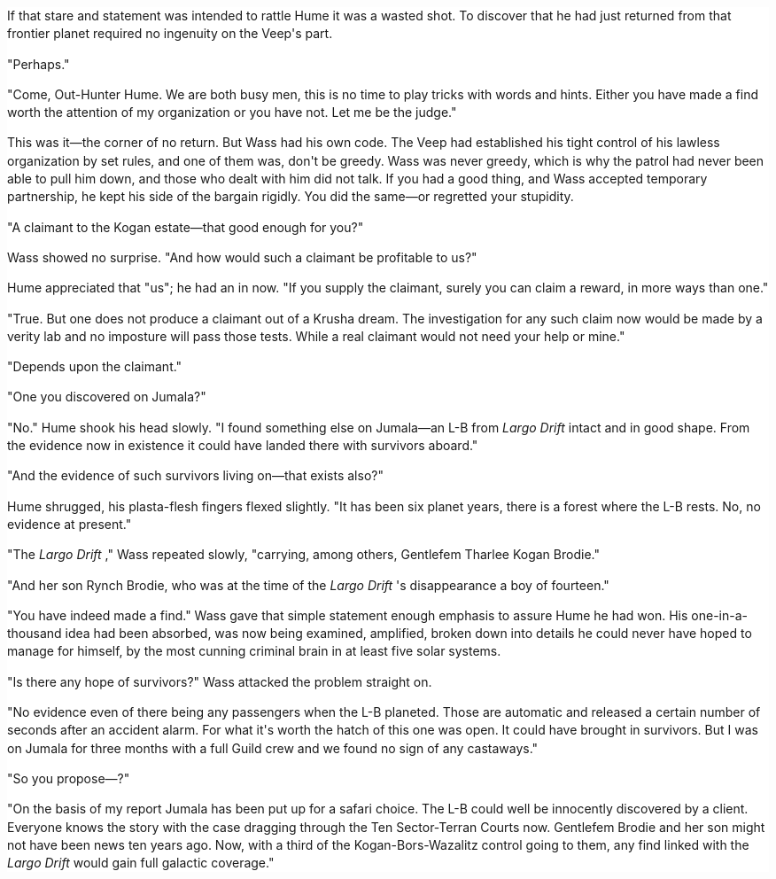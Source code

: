 If that stare and statement was intended to rattle Hume it was a wasted shot. To discover that he had just returned from that frontier planet required no ingenuity on the Veep's part.

"Perhaps."

"Come, Out-Hunter Hume. We are both busy men, this is no time to play tricks with words and hints. Either you have made a find worth the attention of my organization or you have not. Let me be the judge."

This was it﻿—the corner of no return. But Wass had his own code. The Veep had established his tight control of his lawless organization by set rules, and one of them was, don't be greedy. Wass was never greedy, which is why the patrol had never been able to pull him down, and those who dealt with him did not talk. If you had a good thing, and Wass accepted temporary partnership, he kept his side of the bargain rigidly. You did the same﻿—or regretted your stupidity.

"A claimant to the Kogan estate﻿—that good enough for you?"

Wass showed no surprise. "And how would such a claimant be profitable to us?"

Hume appreciated that "us"; he had an in now. "If you supply the claimant, surely you can claim a reward, in more ways than one."

"True. But one does not produce a claimant out of a Krusha dream. The investigation for any such claim now would be made by a verity lab and no imposture will pass those tests. While a real claimant would not need your help or mine."

"Depends upon the claimant."

"One you discovered on Jumala?"

"No." Hume shook his head slowly. "I found something else on Jumala﻿—an L-B from _Largo Drift_ intact and in good shape. From the evidence now in existence it could have landed there with survivors aboard."

"And the evidence of such survivors living on﻿—that exists also?"

Hume shrugged, his plasta-flesh fingers flexed slightly. "It has been six planet years, there is a forest where the L-B rests. No, no evidence at present."

"The _Largo Drift_ ," Wass repeated slowly, "carrying, among others, Gentlefem Tharlee Kogan Brodie."

"And her son Rynch Brodie, who was at the time of the _Largo Drift_ 's disappearance a boy of fourteen."

"You have indeed made a find." Wass gave that simple statement enough emphasis to assure Hume he had won. His one-in-a-thousand idea had been absorbed, was now being examined, amplified, broken down into details he could never have hoped to manage for himself, by the most cunning criminal brain in at least five solar systems.

"Is there any hope of survivors?" Wass attacked the problem straight on.

"No evidence even of there being any passengers when the L-B planeted. Those are automatic and released a certain number of seconds after an accident alarm. For what it's worth the hatch of this one was open. It could have brought in survivors. But I was on Jumala for three months with a full Guild crew and we found no sign of any castaways."

"So you propose﻿—?"

"On the basis of my report Jumala has been put up for a safari choice. The L-B could well be innocently discovered by a client. Everyone knows the story with the case dragging through the Ten Sector-Terran Courts now. Gentlefem Brodie and her son might not have been news ten years ago. Now, with a third of the Kogan-Bors-Wazalitz control going to them, any find linked with the _Largo Drift_ would gain full galactic coverage."

